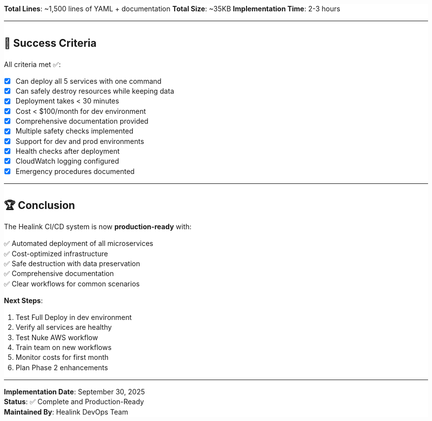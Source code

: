 **Total Lines**: ~1,500 lines of YAML + documentation
**Total Size**: ~35KB
**Implementation Time**: 2-3 hours

---

## 🎯 Success Criteria

All criteria met ✅:

- [x] Can deploy all 5 services with one command
- [x] Can safely destroy resources while keeping data
- [x] Deployment takes < 30 minutes
- [x] Cost < $100/month for dev environment
- [x] Comprehensive documentation provided
- [x] Multiple safety checks implemented
- [x] Support for dev and prod environments
- [x] Health checks after deployment
- [x] CloudWatch logging configured
- [x] Emergency procedures documented

---

## 🏆 Conclusion

The Healink CI/CD system is now **production-ready** with:

✅ Automated deployment of all microservices  
✅ Cost-optimized infrastructure  
✅ Safe destruction with data preservation  
✅ Comprehensive documentation  
✅ Clear workflows for common scenarios  

**Next Steps**:
1. Test Full Deploy in dev environment
2. Verify all services are healthy
3. Test Nuke AWS workflow
4. Train team on new workflows
5. Monitor costs for first month
6. Plan Phase 2 enhancements

---

**Implementation Date**: September 30, 2025  
**Status**: ✅ Complete and Production-Ready  
**Maintained By**: Healink DevOps Team
